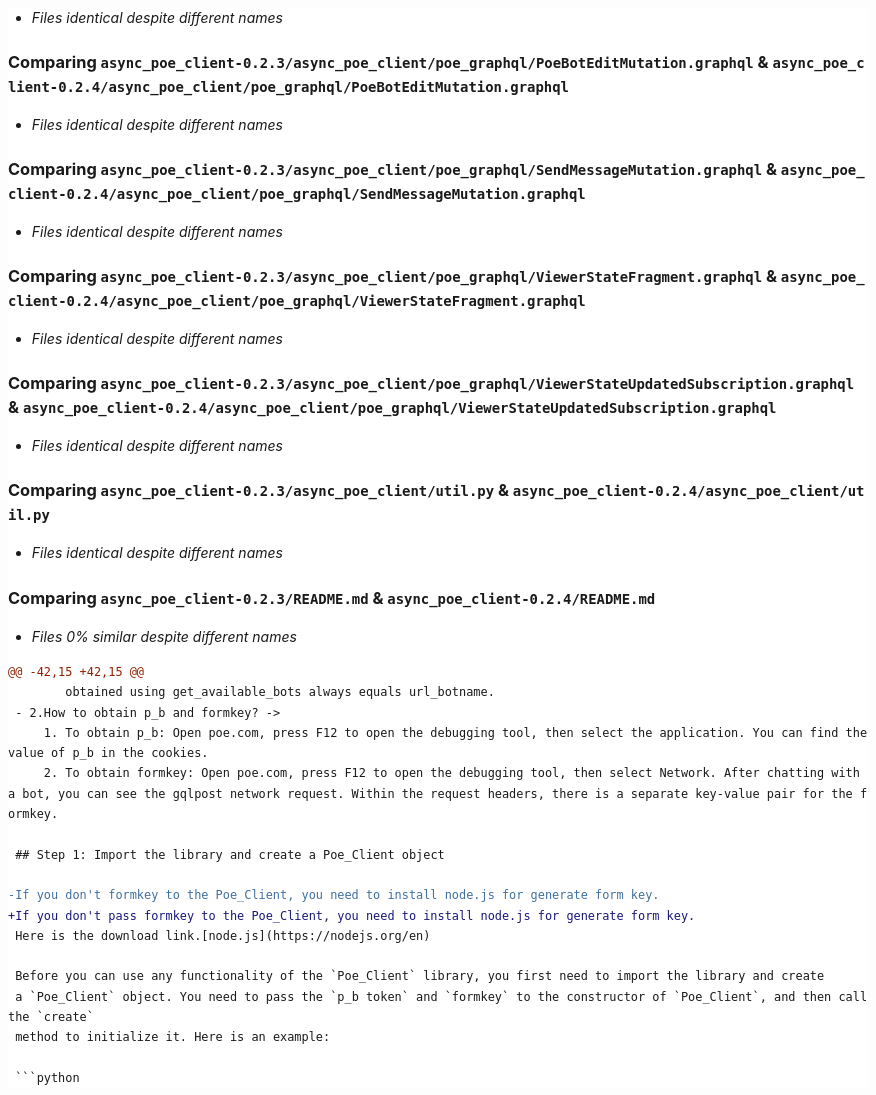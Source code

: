  * *Files identical despite different names*

### Comparing `async_poe_client-0.2.3/async_poe_client/poe_graphql/PoeBotEditMutation.graphql` & `async_poe_client-0.2.4/async_poe_client/poe_graphql/PoeBotEditMutation.graphql`

 * *Files identical despite different names*

### Comparing `async_poe_client-0.2.3/async_poe_client/poe_graphql/SendMessageMutation.graphql` & `async_poe_client-0.2.4/async_poe_client/poe_graphql/SendMessageMutation.graphql`

 * *Files identical despite different names*

### Comparing `async_poe_client-0.2.3/async_poe_client/poe_graphql/ViewerStateFragment.graphql` & `async_poe_client-0.2.4/async_poe_client/poe_graphql/ViewerStateFragment.graphql`

 * *Files identical despite different names*

### Comparing `async_poe_client-0.2.3/async_poe_client/poe_graphql/ViewerStateUpdatedSubscription.graphql` & `async_poe_client-0.2.4/async_poe_client/poe_graphql/ViewerStateUpdatedSubscription.graphql`

 * *Files identical despite different names*

### Comparing `async_poe_client-0.2.3/async_poe_client/util.py` & `async_poe_client-0.2.4/async_poe_client/util.py`

 * *Files identical despite different names*

### Comparing `async_poe_client-0.2.3/README.md` & `async_poe_client-0.2.4/README.md`

 * *Files 0% similar despite different names*

```diff
@@ -42,15 +42,15 @@
        obtained using get_available_bots always equals url_botname.
 - 2.How to obtain p_b and formkey? ->  
     1. To obtain p_b: Open poe.com, press F12 to open the debugging tool, then select the application. You can find the value of p_b in the cookies.  
     2. To obtain formkey: Open poe.com, press F12 to open the debugging tool, then select Network. After chatting with a bot, you can see the gqlpost network request. Within the request headers, there is a separate key-value pair for the formkey.
 
 ## Step 1: Import the library and create a Poe_Client object
 
-If you don't formkey to the Poe_Client, you need to install node.js for generate form key.
+If you don't pass formkey to the Poe_Client, you need to install node.js for generate form key.
 Here is the download link.[node.js](https://nodejs.org/en)
 
 Before you can use any functionality of the `Poe_Client` library, you first need to import the library and create
 a `Poe_Client` object. You need to pass the `p_b token` and `formkey` to the constructor of `Poe_Client`, and then call the `create`
 method to initialize it. Here is an example:
 
 ```python
```
